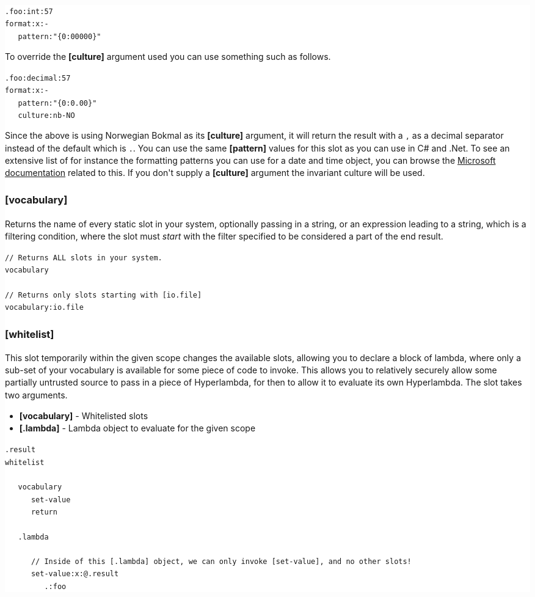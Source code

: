```
.foo:int:57
format:x:-
   pattern:"{0:00000}"
```

To override the **[culture]** argument used you can use something such as follows.

```
.foo:decimal:57
format:x:-
   pattern:"{0:0.00}"
   culture:nb-NO
```

Since the above is using Norwegian Bokmal as its **[culture]** argument, it will return the result with a `,`
as a decimal separator instead of the default which is `.`. You can use the same **[pattern]** values for
this slot as you can use in C# and .Net. To see an extensive list of for instance the formatting patterns you
can use for a date and time object, you can browse the [Microsoft documentation](https://docs.microsoft.com/en-us/dotnet/standard/base-types/standard-date-and-time-format-strings)
related to this. If you don't supply a **[culture]** argument the invariant culture will be used.

### [vocabulary]

Returns the name of every static slot in your system, optionally passing in a string, or an expression leading to
a string, which is a filtering condition, where the slot must _start_ with the filter specified to be considered
a part of the end result.

```
// Returns ALL slots in your system.
vocabulary

// Returns only slots starting with [io.file]
vocabulary:io.file
```

### [whitelist]

This slot temporarily within the given scope changes the available slots, allowing you to declare a block
of lambda, where only a sub-set of your vocabulary is available for some piece of code to invoke. This allows
you to relatively securely allow some partially untrusted source to pass in a piece of Hyperlambda, for then
to allow it to evaluate its own Hyperlambda. The slot takes two arguments.

* __[vocabulary]__ - Whitelisted slots
* __[.lambda]__ - Lambda object to evaluate for the given scope

```
.result
whitelist

   vocabulary
      set-value
      return

   .lambda

      // Inside of this [.lambda] object, we can only invoke [set-value], and no other slots!
      set-value:x:@.result
         .:foo

```
